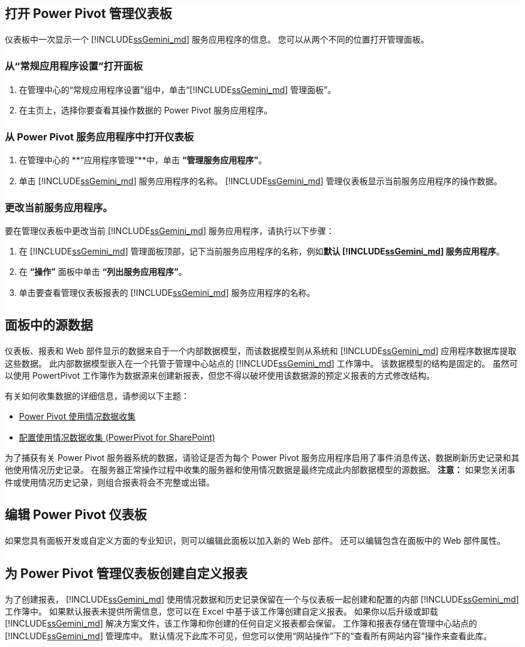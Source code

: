##  <a name="open"></a> 打开 Power Pivot 管理仪表板  
 仪表板中一次显示一个 [!INCLUDE[ssGemini_md](../../includes/ssgemini-md.md)] 服务应用程序的信息。 您可以从两个不同的位置打开管理面板。  
  
### <a name="open-the-dashboard-from-general-application-settings"></a>从“常规应用程序设置”打开面板  
  
1.  在管理中心的“常规应用程序设置”组中，单击“[!INCLUDE[ssGemini_md](../../includes/ssgemini-md.md)] 管理面板”。  
  
2.  在主页上，选择你要查看其操作数据的 Power Pivot 服务应用程序。  
  
### <a name="open-the-dashboard-from-a-power-pivot-service-application"></a>从 Power Pivot 服务应用程序中打开仪表板  
  
1.  在管理中心的 **“应用程序管理”**中，单击 **“管理服务应用程序”**。  
  
2.  单击 [!INCLUDE[ssGemini_md](../../includes/ssgemini-md.md)] 服务应用程序的名称。 [!INCLUDE[ssGemini_md](../../includes/ssgemini-md.md)] 管理仪表板显示当前服务应用程序的操作数据。  
  
### <a name="change-the-current-service-application"></a>更改当前服务应用程序。  
 要在管理仪表板中更改当前 [!INCLUDE[ssGemini_md](../../includes/ssgemini-md.md)] 服务应用程序，请执行以下步骤：  
  
1.  在 [!INCLUDE[ssGemini_md](../../includes/ssgemini-md.md)] 管理面板顶部，记下当前服务应用程序的名称，例如**默认 [!INCLUDE[ssGemini_md](../../includes/ssgemini-md.md)] 服务应用程序**。  
  
2.  在 **“操作”** 面板中单击 **“列出服务应用程序”**。  
  
3.  单击要查看管理仪表板报表的 [!INCLUDE[ssGemini_md](../../includes/ssgemini-md.md)] 服务应用程序的名称。  
  
##  <a name="sourcedata"></a> 面板中的源数据  
 仪表板、报表和 Web 部件显示的数据来自于一个内部数据模型，而该数据模型则从系统和 [!INCLUDE[ssGemini_md](../../includes/ssgemini-md.md)] 应用程序数据库提取这些数据。 此内部数据模型嵌入在一个托管于管理中心站点的 [!INCLUDE[ssGemini_md](../../includes/ssgemini-md.md)] 工作簿中。 该数据模型的结构是固定的。 虽然可以使用 PowertPivot 工作簿作为数据源来创建新报表，但您不得以破坏使用该数据源的预定义报表的方式修改结构。  
  
 有关如何收集数据的详细信息，请参阅以下主题：  
  
-   [Power Pivot 使用情况数据收集](../../analysis-services/power-pivot-sharepoint/power-pivot-usage-data-collection.md)  
  
-   [配置使用情况数据收集 (PowerPivot for SharePoint)](../../analysis-services/power-pivot-sharepoint/configure-usage-data-collection-for-power-pivot-for-sharepoint.md)  
  
 为了捕获有关 Power Pivot 服务器系统的数据，请验证是否为每个 Power Pivot 服务应用程序启用了事件消息传送、数据刷新历史记录和其他使用情况历史记录。 在服务器正常操作过程中收集的服务器和使用情况数据是最终完成此内部数据模型的源数据。 **注意：** 如果您关闭事件或使用情况历史记录，则组合报表将会不完整或出错。  
  
##  <a name="edit"></a> 编辑 Power Pivot 仪表板  
 如果您具有面板开发或自定义方面的专业知识，则可以编辑此面板以加入新的 Web 部件。 还可以编辑包含在面板中的 Web 部件属性。  
  
##  <a name="reports"></a> 为 Power Pivot 管理仪表板创建自定义报表  
 为了创建报表， [!INCLUDE[ssGemini_md](../../includes/ssgemini-md.md)] 使用情况数据和历史记录保留在一个与仪表板一起创建和配置的内部 [!INCLUDE[ssGemini_md](../../includes/ssgemini-md.md)] 工作簿中。 如果默认报表未提供所需信息，您可以在 Excel 中基于该工作簿创建自定义报表。 如果你以后升级或卸载 [!INCLUDE[ssGemini_md](../../includes/ssgemini-md.md)] 解决方案文件，该工作簿和你创建的任何自定义报表都会保留。 工作簿和报表存储在管理中心站点的 [!INCLUDE[ssGemini_md](../../includes/ssgemini-md.md)] 管理库中。 默认情况下此库不可见，但您可以使用“网站操作”下的“查看所有网站内容”操作来查看此库。  
  